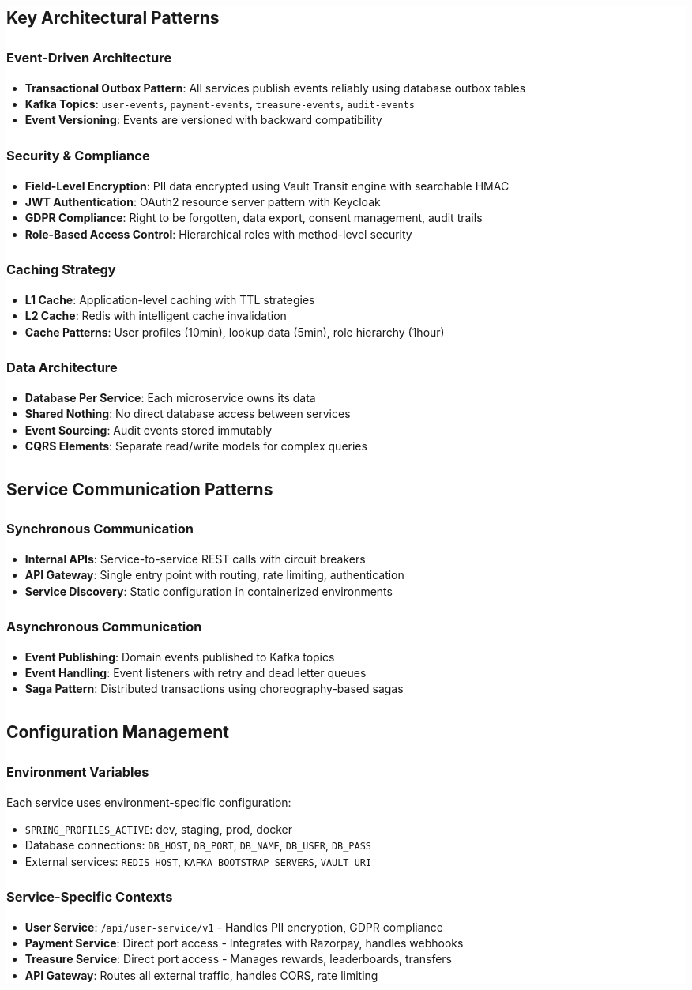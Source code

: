 ## Key Architectural Patterns

### Event-Driven Architecture
- **Transactional Outbox Pattern**: All services publish events reliably using database outbox tables
- **Kafka Topics**: `user-events`, `payment-events`, `treasure-events`, `audit-events`
- **Event Versioning**: Events are versioned with backward compatibility

### Security & Compliance
- **Field-Level Encryption**: PII data encrypted using Vault Transit engine with searchable HMAC
- **JWT Authentication**: OAuth2 resource server pattern with Keycloak
- **GDPR Compliance**: Right to be forgotten, data export, consent management, audit trails
- **Role-Based Access Control**: Hierarchical roles with method-level security

### Caching Strategy
- **L1 Cache**: Application-level caching with TTL strategies
- **L2 Cache**: Redis with intelligent cache invalidation
- **Cache Patterns**: User profiles (10min), lookup data (5min), role hierarchy (1hour)

### Data Architecture
- **Database Per Service**: Each microservice owns its data
- **Shared Nothing**: No direct database access between services
- **Event Sourcing**: Audit events stored immutably
- **CQRS Elements**: Separate read/write models for complex queries

## Service Communication Patterns

### Synchronous Communication
- **Internal APIs**: Service-to-service REST calls with circuit breakers
- **API Gateway**: Single entry point with routing, rate limiting, authentication
- **Service Discovery**: Static configuration in containerized environments

### Asynchronous Communication
- **Event Publishing**: Domain events published to Kafka topics
- **Event Handling**: Event listeners with retry and dead letter queues
- **Saga Pattern**: Distributed transactions using choreography-based sagas

## Configuration Management

### Environment Variables
Each service uses environment-specific configuration:
- `SPRING_PROFILES_ACTIVE`: dev, staging, prod, docker
- Database connections: `DB_HOST`, `DB_PORT`, `DB_NAME`, `DB_USER`, `DB_PASS`
- External services: `REDIS_HOST`, `KAFKA_BOOTSTRAP_SERVERS`, `VAULT_URI`

### Service-Specific Contexts
- **User Service**: `/api/user-service/v1` - Handles PII encryption, GDPR compliance
- **Payment Service**: Direct port access - Integrates with Razorpay, handles webhooks
- **Treasure Service**: Direct port access - Manages rewards, leaderboards, transfers
- **API Gateway**: Routes all external traffic, handles CORS, rate limiting
